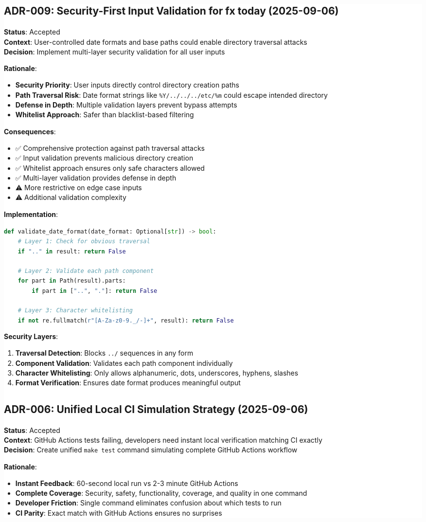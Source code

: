 ## ADR-009: Security-First Input Validation for fx today (2025-09-06)

**Status**: Accepted  
**Context**: User-controlled date formats and base paths could enable directory traversal attacks  
**Decision**: Implement multi-layer security validation for all user inputs  

**Rationale**:
- **Security Priority**: User inputs directly control directory creation paths
- **Path Traversal Risk**: Date format strings like `%Y/../../../etc/%m` could escape intended directory
- **Defense in Depth**: Multiple validation layers prevent bypass attempts
- **Whitelist Approach**: Safer than blacklist-based filtering

**Consequences**:
- ✅ Comprehensive protection against path traversal attacks
- ✅ Input validation prevents malicious directory creation
- ✅ Whitelist approach ensures only safe characters allowed
- ✅ Multi-layer validation provides defense in depth
- ⚠️ More restrictive on edge case inputs
- ⚠️ Additional validation complexity

**Implementation**:
```python
def validate_date_format(date_format: Optional[str]) -> bool:
    # Layer 1: Check for obvious traversal
    if ".." in result: return False
    
    # Layer 2: Validate each path component
    for part in Path(result).parts:
        if part in ["..", "."]: return False
        
    # Layer 3: Character whitelisting  
    if not re.fullmatch(r"[A-Za-z0-9._/-]+", result): return False
```

**Security Layers**:
1. **Traversal Detection**: Blocks `../` sequences in any form
2. **Component Validation**: Validates each path component individually
3. **Character Whitelisting**: Only allows alphanumeric, dots, underscores, hyphens, slashes
4. **Format Verification**: Ensures date format produces meaningful output

## ADR-006: Unified Local CI Simulation Strategy (2025-09-06)

**Status**: Accepted  
**Context**: GitHub Actions tests failing, developers need instant local verification matching CI exactly  
**Decision**: Create unified `make test` command simulating complete GitHub Actions workflow  

**Rationale**:
- **Instant Feedback**: 60-second local run vs 2-3 minute GitHub Actions
- **Complete Coverage**: Security, safety, functionality, coverage, and quality in one command
- **Developer Friction**: Single command eliminates confusion about which tests to run
- **CI Parity**: Exact match with GitHub Actions ensures no surprises
